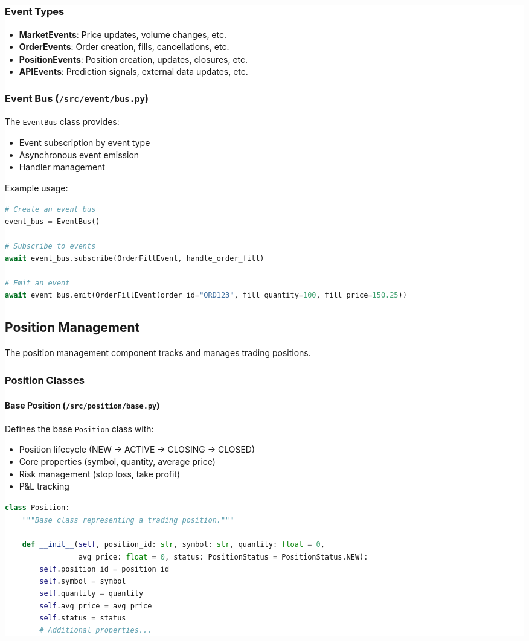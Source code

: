 ### Event Types

- **MarketEvents**: Price updates, volume changes, etc.
- **OrderEvents**: Order creation, fills, cancellations, etc.
- **PositionEvents**: Position creation, updates, closures, etc.
- **APIEvents**: Prediction signals, external data updates, etc.

### Event Bus (`/src/event/bus.py`)

The `EventBus` class provides:
- Event subscription by event type
- Asynchronous event emission
- Handler management

Example usage:

```python
# Create an event bus
event_bus = EventBus()

# Subscribe to events
await event_bus.subscribe(OrderFillEvent, handle_order_fill)

# Emit an event
await event_bus.emit(OrderFillEvent(order_id="ORD123", fill_quantity=100, fill_price=150.25))
```

## Position Management

The position management component tracks and manages trading positions.

### Position Classes

#### Base Position (`/src/position/base.py`)

Defines the base `Position` class with:
- Position lifecycle (NEW → ACTIVE → CLOSING → CLOSED)
- Core properties (symbol, quantity, average price)
- Risk management (stop loss, take profit)
- P&L tracking

```python
class Position:
    """Base class representing a trading position."""
    
    def __init__(self, position_id: str, symbol: str, quantity: float = 0,
                 avg_price: float = 0, status: PositionStatus = PositionStatus.NEW):
        self.position_id = position_id
        self.symbol = symbol
        self.quantity = quantity
        self.avg_price = avg_price
        self.status = status
        # Additional properties...
```
